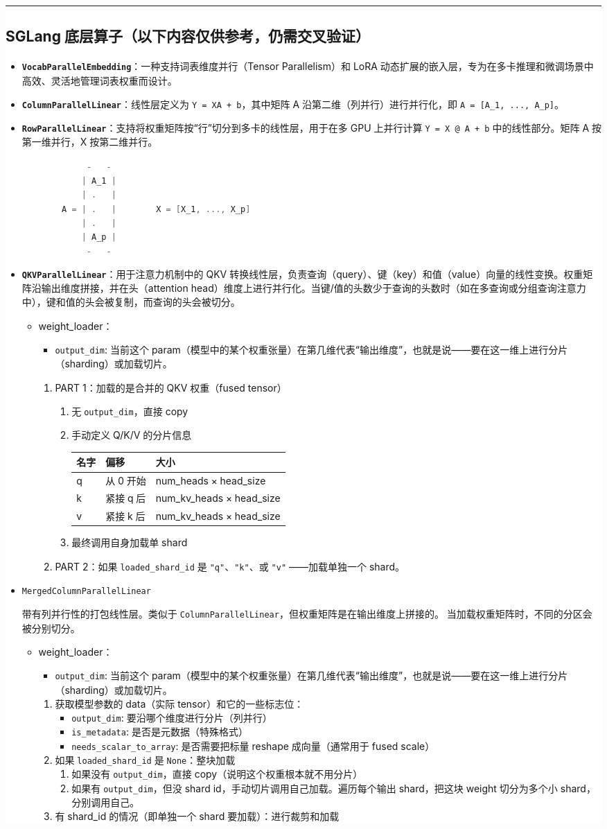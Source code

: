 ------

## SGLang 底层算子（以下内容仅供参考，仍需交叉验证）

- **`VocabParallelEmbedding`**：一种支持词表维度并行（Tensor Parallelism）和 LoRA 动态扩展的嵌入层，专为在多卡推理和微调场景中高效、灵活地管理词表权重而设计。

- **`ColumnParallelLinear`**：线性层定义为 `Y = XA + b`，其中矩阵 A 沿第二维（列并行）进行并行化，即 `A = [A_1, ..., A_p]`。

- **`RowParallelLinear`**：支持将权重矩阵按“行”切分到多卡的线性层，用于在多 GPU 上并行计算 `Y = X @ A + b` 中的线性部分。矩阵 A 按第一维并行，X 按第二维并行。

  ```cpp
               -   -
              | A_1 |
              | .   |
          A = | .   |        X = [X_1, ..., X_p]
              | .   |
              | A_p |
               -   -
  ```

- **`QKVParallelLinear`**：用于注意力机制中的 QKV 转换线性层，负责查询（query）、键（key）和值（value）向量的线性变换。权重矩阵沿输出维度拼接，并在头（attention head）维度上进行并行化。当键/值的头数少于查询的头数时（如在多查询或分组查询注意力中），键和值的头会被复制，而查询的头会被切分。

  - weight_loader：

    - `output_dim`: 当前这个 param（模型中的某个权重张量）在第几维代表“输出维度”，也就是说——要在这一维上进行分片（sharding）或加载切片。

    1. PART 1：加载的是合并的 QKV 权重（fused tensor）

       1. 无 `output_dim`，直接 copy

       2. 手动定义 Q/K/V 的分片信息

          | 名字 | 偏移      | 大小                     |
          | ---- | --------- | ------------------------ |
          | q    | 从 0 开始 | num_heads × head_size    |
          | k    | 紧接 q 后 | num_kv_heads × head_size |
          | v    | 紧接 k 后 | num_kv_heads × head_size |

       3. 最终调用自身加载单 shard

    2. PART 2：如果 `loaded_shard_id` 是 `"q"`、`"k"`、或 `"v"` ——加载单独一个 shard。

- `MergedColumnParallelLinear`

  带有列并行性的打包线性层。类似于 `ColumnParallelLinear`，但权重矩阵是在输出维度上拼接的。 当加载权重矩阵时，不同的分区会被分别切分。

  - weight_loader：

    - `output_dim`: 当前这个 param（模型中的某个权重张量）在第几维代表“输出维度”，也就是说——要在这一维上进行分片（sharding）或加载切片。

    1. 获取模型参数的 data（实际 tensor）和它的一些标志位：
       - `output_dim`: 要沿哪个维度进行分片（列并行）
       - `is_metadata`: 是否是元数据（特殊格式）
       - `needs_scalar_to_array`: 是否需要把标量 reshape 成向量（通常用于 fused scale）
    2. 如果  `loaded_shard_id` 是 `None`：整块加载
       1. 如果没有 `output_dim`，直接 copy（说明这个权重根本就不用分片）
       2. 如果有 `output_dim`，但没 shard id，手动切片调用自己加载。遍历每个输出 shard，把这块 weight 切分为多个小 shard，分别调用自己。
    3. 有 shard_id 的情况（即单独一个 shard 要加载）：进行裁剪和加载
